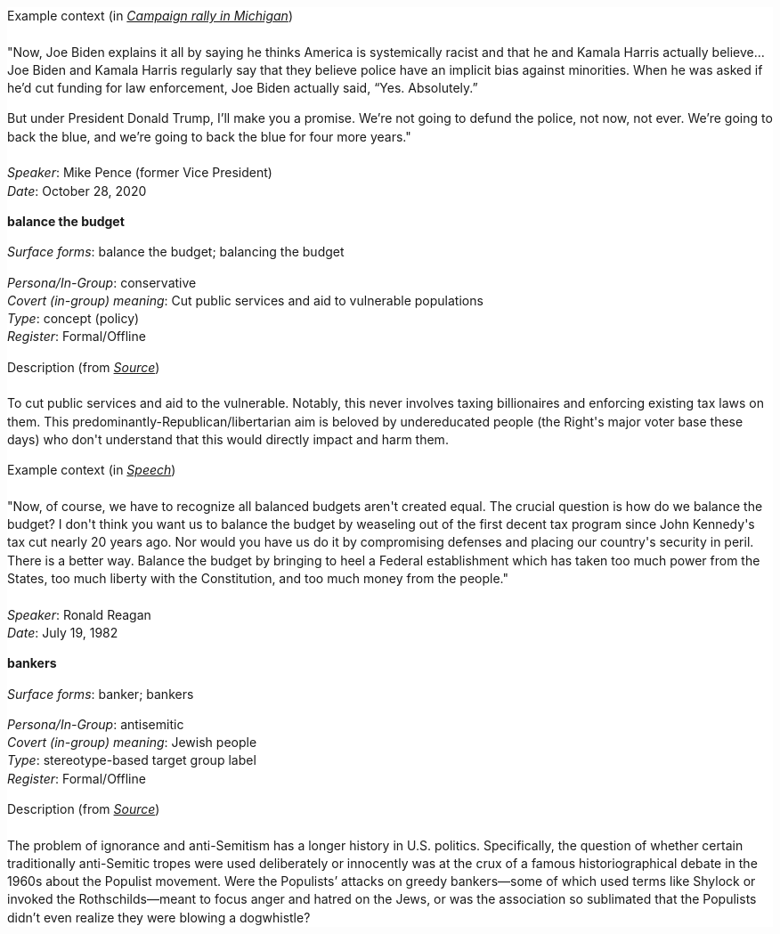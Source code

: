 Example context (in [_Campaign rally in Michigan_](https://www.rev.com/blog/transcripts/mike-pence-campaign-speech-transcript-flint-michigan-october-28))\
                            \
                            "Now, Joe Biden explains it all by saying he thinks America is systemically racist and that he and Kamala Harris actually believe… Joe Biden and Kamala Harris regularly say that they believe police have an implicit bias against minorities. When he was asked if he’d cut funding for law enforcement, Joe Biden actually said, “Yes. Absolutely.”

But under President Donald Trump, I’ll make you a promise. We’re not going to defund the police, not now, not ever. We’re going to back the blue, and we’re going to back the blue for four more years."\
                            \
                            _Speaker_: Mike Pence (former Vice President)\
                            _Date_: October 28, 2020

**balance the budget**

_Surface forms_: balance the budget; balancing the budget

_Persona/In-Group_: conservative\
                             _Covert (in-group) meaning_: Cut public services and aid to vulnerable populations\
                             _Type_: concept (policy)\
                             _Register_: Formal/Offline

Description (from [_Source_](https://rationalwiki.org/wiki/Code_word ))\
                            \
                            To cut public services and aid to the vulnerable. Notably, this never involves taxing billionaires and enforcing existing tax laws on them. This predominantly-Republican/libertarian aim is beloved by undereducated people (the Right's major voter base these days) who don't understand that this would directly impact and harm them.

Example context (in [_Speech_](https://www.reaganlibrary.gov/archives/speech/remarks-rally-supporting-proposed-constitutional-amendment-balanced-federal-budget))\
                            \
                            "Now, of course, we have to recognize all balanced budgets aren't created equal. The crucial question is how do we balance the budget? I don't think you want us to balance the budget by weaseling out of the first decent tax program since John Kennedy's tax cut nearly 20 years ago. Nor would you have us do it by compromising defenses and placing our country's security in peril. There is a better way. Balance the budget by bringing to heel a Federal establishment which has taken too much power from the States, too much liberty with the Constitution, and too much money from the people."\
                            \
                            _Speaker_: Ronald Reagan\
                            _Date_: July 19, 1982

**bankers**

_Surface forms_: banker; bankers

_Persona/In-Group_: antisemitic\
                             _Covert (in-group) meaning_: Jewish people\
                             _Type_: stereotype-based target group label\
                             _Register_: Formal/Offline

Description (from [_Source_](https://s-usih.org/2018/03/the-chill-embargo-of-the-snow-on-anti-semitism-populism-and-the-present/))\
                            \
                            The problem of ignorance and anti-Semitism has a longer history in U.S. politics. Specifically, the question of whether certain traditionally anti-Semitic tropes were used deliberately or innocently was at the crux of a famous historiographical debate in the 1960s about the Populist movement. Were the Populists’ attacks on greedy bankers—some of which used terms like Shylock or invoked the Rothschilds—meant to focus anger and hatred on the Jews, or was the association so sublimated that the Populists didn’t even realize they were blowing a dogwhistle?

